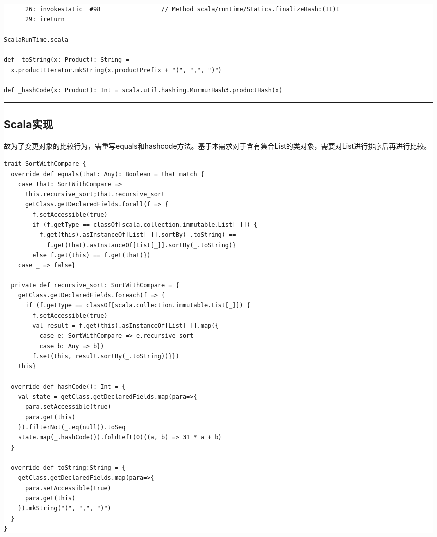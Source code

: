 	      26: invokestatic  #98                 // Method scala/runtime/Statics.finalizeHash:(II)I
	      29: ireturn

	ScalaRunTime.scala
	
	def _toString(x: Product): String =
	  x.productIterator.mkString(x.productPrefix + "(", ",", ")")
	 
	def _hashCode(x: Product): Int = scala.util.hashing.MurmurHash3.productHash(x)


---

## Scala实现

故为了变更对象的比较行为，需重写equals和hashcode方法。基于本需求对于含有集合List的类对象，需要对List进行排序后再进行比较。

	trait SortWithCompare {
	  override def equals(that: Any): Boolean = that match {
	    case that: SortWithCompare =>
	      this.recursive_sort;that.recursive_sort
	      getClass.getDeclaredFields.forall(f => {
	        f.setAccessible(true)
	        if (f.getType == classOf[scala.collection.immutable.List[_]]) {
	          f.get(this).asInstanceOf[List[_]].sortBy(_.toString) ==
	            f.get(that).asInstanceOf[List[_]].sortBy(_.toString)}
	        else f.get(this) == f.get(that)})
	    case _ => false}
	 
	  private def recursive_sort: SortWithCompare = {
	    getClass.getDeclaredFields.foreach(f => {
	      if (f.getType == classOf[scala.collection.immutable.List[_]]) {
	        f.setAccessible(true)
	        val result = f.get(this).asInstanceOf[List[_]].map({
	          case e: SortWithCompare => e.recursive_sort
	          case b: Any => b})
	        f.set(this, result.sortBy(_.toString))}})
	    this}
	 
	  override def hashCode(): Int = {
	    val state = getClass.getDeclaredFields.map(para=>{
	      para.setAccessible(true)
	      para.get(this)
	    }).filterNot(_.eq(null)).toSeq
	    state.map(_.hashCode()).foldLeft(0)((a, b) => 31 * a + b)
	  }
	 
	  override def toString:String = {
	    getClass.getDeclaredFields.map(para=>{
	      para.setAccessible(true)
	      para.get(this)
	    }).mkString("(", ",", ")")
	  }
	}
